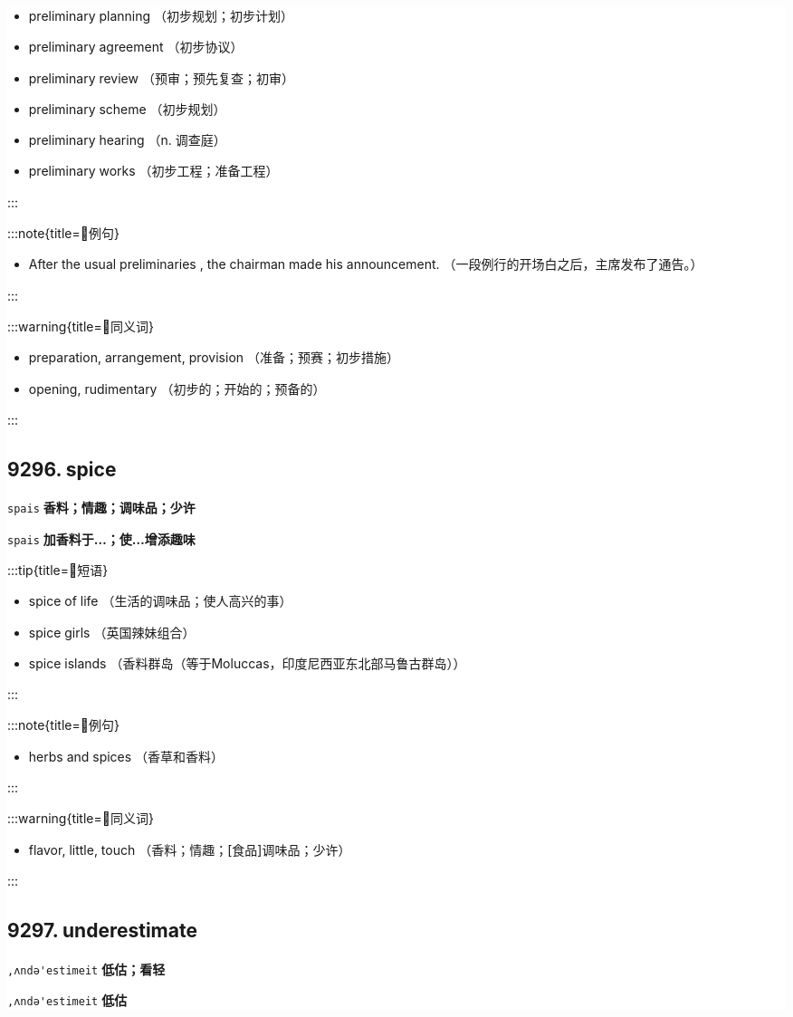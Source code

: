 - preliminary planning （初步规划；初步计划）

- preliminary agreement （初步协议）

- preliminary review （预审；预先复查；初审）

- preliminary scheme （初步规划）

- preliminary hearing （n. 调查庭）

- preliminary works （初步工程；准备工程）

:::

:::note{title=🎤例句}

- After the usual preliminaries , the chairman made his announcement. （一段例行的开场白之后，主席发布了通告。）

:::

:::warning{title=🤔同义词}

- preparation, arrangement, provision （准备；预赛；初步措施）

- opening, rudimentary （初步的；开始的；预备的）

:::


## 9296. spice

`spais`  **香料；情趣；调味品；少许**

`spais`  **加香料于…；使…增添趣味**

:::tip{title=🤩短语}

- spice of life （生活的调味品；使人高兴的事）

- spice girls （英国辣妹组合）

- spice islands （香料群岛（等于Moluccas，印度尼西亚东北部马鲁古群岛））

:::

:::note{title=🎤例句}

- herbs and spices （香草和香料）

:::

:::warning{title=🤔同义词}

- flavor, little, touch （香料；情趣；[食品]调味品；少许）

:::


## 9297. underestimate

`,ʌndə'estimeit`  **低估；看轻**

`,ʌndə'estimeit`  **低估**
